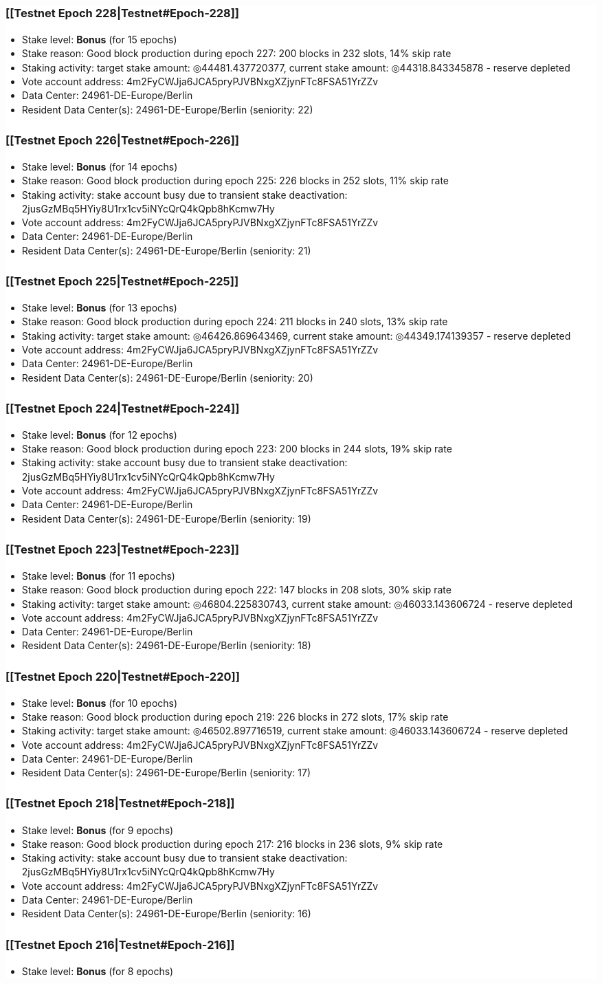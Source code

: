 ### [[Testnet Epoch 228|Testnet#Epoch-228]]
* Stake level: **Bonus** (for 15 epochs)
* Stake reason: Good block production during epoch 227: 200 blocks in 232 slots, 14% skip rate
* Staking activity: target stake amount: ◎44481.437720377, current stake amount: ◎44318.843345878 - reserve depleted
* Vote account address: 4m2FyCWJja6JCA5pryPJVBNxgXZjynFTc8FSA51YrZZv
* Data Center: 24961-DE-Europe/Berlin
* Resident Data Center(s): 24961-DE-Europe/Berlin (seniority: 22)
### [[Testnet Epoch 226|Testnet#Epoch-226]]
* Stake level: **Bonus** (for 14 epochs)
* Stake reason: Good block production during epoch 225: 226 blocks in 252 slots, 11% skip rate
* Staking activity: stake account busy due to transient stake deactivation: 2jusGzMBq5HYiy8U1rx1cv5iNYcQrQ4kQpb8hKcmw7Hy
* Vote account address: 4m2FyCWJja6JCA5pryPJVBNxgXZjynFTc8FSA51YrZZv
* Data Center: 24961-DE-Europe/Berlin
* Resident Data Center(s): 24961-DE-Europe/Berlin (seniority: 21)
### [[Testnet Epoch 225|Testnet#Epoch-225]]
* Stake level: **Bonus** (for 13 epochs)
* Stake reason: Good block production during epoch 224: 211 blocks in 240 slots, 13% skip rate
* Staking activity: target stake amount: ◎46426.869643469, current stake amount: ◎44349.174139357 - reserve depleted
* Vote account address: 4m2FyCWJja6JCA5pryPJVBNxgXZjynFTc8FSA51YrZZv
* Data Center: 24961-DE-Europe/Berlin
* Resident Data Center(s): 24961-DE-Europe/Berlin (seniority: 20)
### [[Testnet Epoch 224|Testnet#Epoch-224]]
* Stake level: **Bonus** (for 12 epochs)
* Stake reason: Good block production during epoch 223: 200 blocks in 244 slots, 19% skip rate
* Staking activity: stake account busy due to transient stake deactivation: 2jusGzMBq5HYiy8U1rx1cv5iNYcQrQ4kQpb8hKcmw7Hy
* Vote account address: 4m2FyCWJja6JCA5pryPJVBNxgXZjynFTc8FSA51YrZZv
* Data Center: 24961-DE-Europe/Berlin
* Resident Data Center(s): 24961-DE-Europe/Berlin (seniority: 19)
### [[Testnet Epoch 223|Testnet#Epoch-223]]
* Stake level: **Bonus** (for 11 epochs)
* Stake reason: Good block production during epoch 222: 147 blocks in 208 slots, 30% skip rate
* Staking activity: target stake amount: ◎46804.225830743, current stake amount: ◎46033.143606724 - reserve depleted
* Vote account address: 4m2FyCWJja6JCA5pryPJVBNxgXZjynFTc8FSA51YrZZv
* Data Center: 24961-DE-Europe/Berlin
* Resident Data Center(s): 24961-DE-Europe/Berlin (seniority: 18)
### [[Testnet Epoch 220|Testnet#Epoch-220]]
* Stake level: **Bonus** (for 10 epochs)
* Stake reason: Good block production during epoch 219: 226 blocks in 272 slots, 17% skip rate
* Staking activity: target stake amount: ◎46502.897716519, current stake amount: ◎46033.143606724 - reserve depleted
* Vote account address: 4m2FyCWJja6JCA5pryPJVBNxgXZjynFTc8FSA51YrZZv
* Data Center: 24961-DE-Europe/Berlin
* Resident Data Center(s): 24961-DE-Europe/Berlin (seniority: 17)
### [[Testnet Epoch 218|Testnet#Epoch-218]]
* Stake level: **Bonus** (for 9 epochs)
* Stake reason: Good block production during epoch 217: 216 blocks in 236 slots, 9% skip rate
* Staking activity: stake account busy due to transient stake deactivation: 2jusGzMBq5HYiy8U1rx1cv5iNYcQrQ4kQpb8hKcmw7Hy
* Vote account address: 4m2FyCWJja6JCA5pryPJVBNxgXZjynFTc8FSA51YrZZv
* Data Center: 24961-DE-Europe/Berlin
* Resident Data Center(s): 24961-DE-Europe/Berlin (seniority: 16)
### [[Testnet Epoch 216|Testnet#Epoch-216]]
* Stake level: **Bonus** (for 8 epochs)